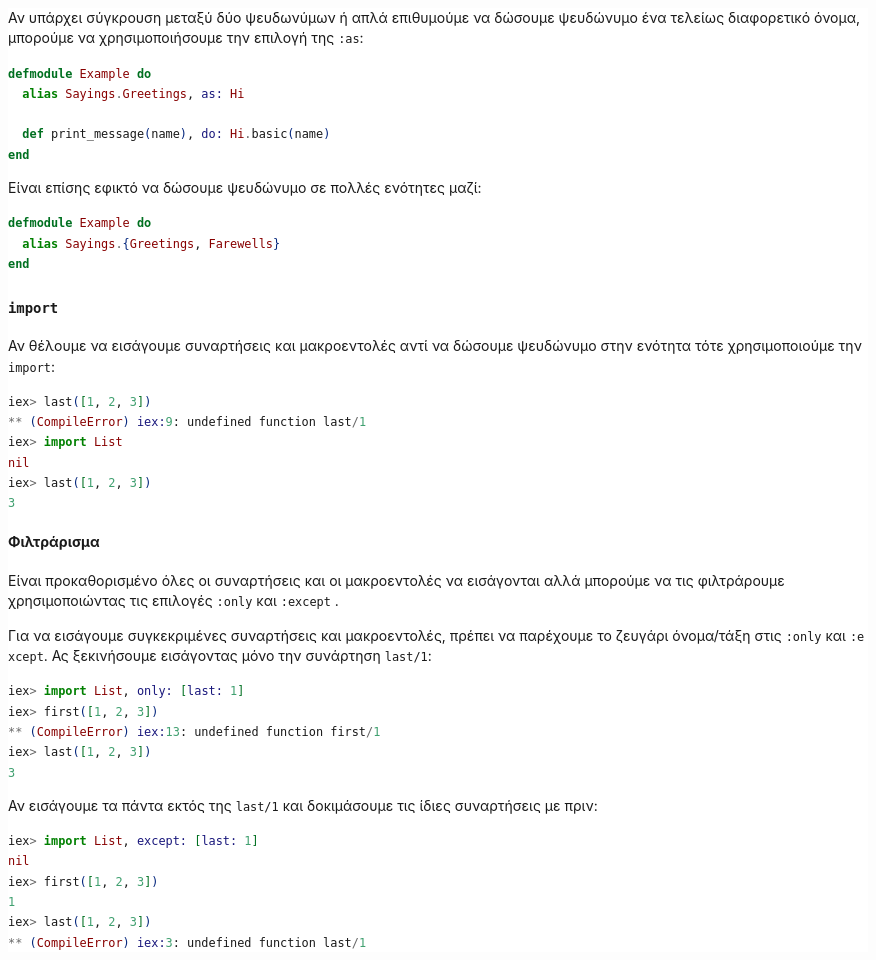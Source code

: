 
Αν υπάρχει σύγκρουση μεταξύ δύο ψευδωνύμων ή απλά επιθυμούμε να δώσουμε ψευδώνυμο ένα τελείως διαφορετικό όνομα, μπορούμε να χρησιμοποιήσουμε την επιλογή της `:as`:

```elixir
defmodule Example do
  alias Sayings.Greetings, as: Hi

  def print_message(name), do: Hi.basic(name)
end
```

Είναι επίσης εφικτό να δώσουμε ψευδώνυμο σε πολλές ενότητες μαζί:

```elixir
defmodule Example do
  alias Sayings.{Greetings, Farewells}
end
```

### `import`

Αν θέλουμε να εισάγουμε συναρτήσεις και μακροεντολές αντί να δώσουμε ψευδώνυμο στην ενότητα τότε χρησιμοποιούμε την `import`:

```elixir
iex> last([1, 2, 3])
** (CompileError) iex:9: undefined function last/1
iex> import List
nil
iex> last([1, 2, 3])
3
```

#### Φιλτράρισμα

Είναι προκαθορισμένο όλες οι συναρτήσεις και οι μακροεντολές να εισάγονται αλλά μπορούμε να τις φιλτράρουμε χρησιμοποιώντας τις επιλογές `:only` και `:except` .

Για να εισάγουμε συγκεκριμένες συναρτήσεις και μακροεντολές, πρέπει να παρέχουμε το ζευγάρι όνομα/τάξη στις `:only` και `:except`.
Ας ξεκινήσουμε εισάγοντας μόνο την συνάρτηση `last/1`:

```elixir
iex> import List, only: [last: 1]
iex> first([1, 2, 3])
** (CompileError) iex:13: undefined function first/1
iex> last([1, 2, 3])
3
```

Αν εισάγουμε τα πάντα εκτός της `last/1` και δοκιμάσουμε τις ίδιες συναρτήσεις με πριν:

```elixir
iex> import List, except: [last: 1]
nil
iex> first([1, 2, 3])
1
iex> last([1, 2, 3])
** (CompileError) iex:3: undefined function last/1
```
